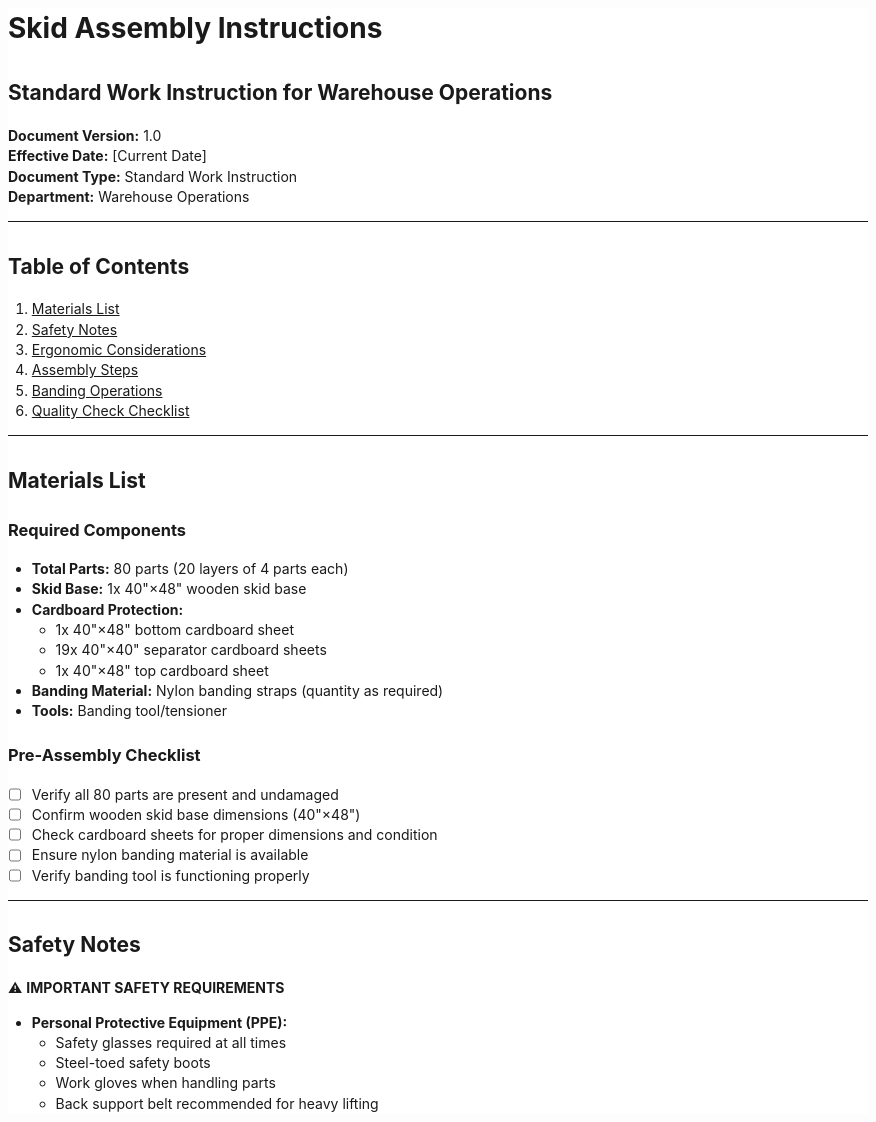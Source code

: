 # Skid Assembly Instructions
## Standard Work Instruction for Warehouse Operations

**Document Version:** 1.0  
**Effective Date:** [Current Date]  
**Document Type:** Standard Work Instruction  
**Department:** Warehouse Operations  

---

## Table of Contents
1. [Materials List](#materials-list)
2. [Safety Notes](#safety-notes)
3. [Ergonomic Considerations](#ergonomic-considerations)
4. [Assembly Steps](#assembly-steps)
5. [Banding Operations](#banding-operations)
6. [Quality Check Checklist](#quality-check-checklist)

---

## Materials List

### Required Components
- **Total Parts:** 80 parts (20 layers of 4 parts each)
- **Skid Base:** 1x 40"×48" wooden skid base
- **Cardboard Protection:**
  - 1x 40"×48" bottom cardboard sheet
  - 19x 40"×40" separator cardboard sheets
  - 1x 40"×48" top cardboard sheet
- **Banding Material:** Nylon banding straps (quantity as required)
- **Tools:** Banding tool/tensioner

### Pre-Assembly Checklist
- [ ] Verify all 80 parts are present and undamaged
- [ ] Confirm wooden skid base dimensions (40"×48")
- [ ] Check cardboard sheets for proper dimensions and condition
- [ ] Ensure nylon banding material is available
- [ ] Verify banding tool is functioning properly

---

## Safety Notes

⚠️ **IMPORTANT SAFETY REQUIREMENTS**

- **Personal Protective Equipment (PPE):**
  - Safety glasses required at all times
  - Steel-toed safety boots
  - Work gloves when handling parts
  - Back support belt recommended for heavy lifting
